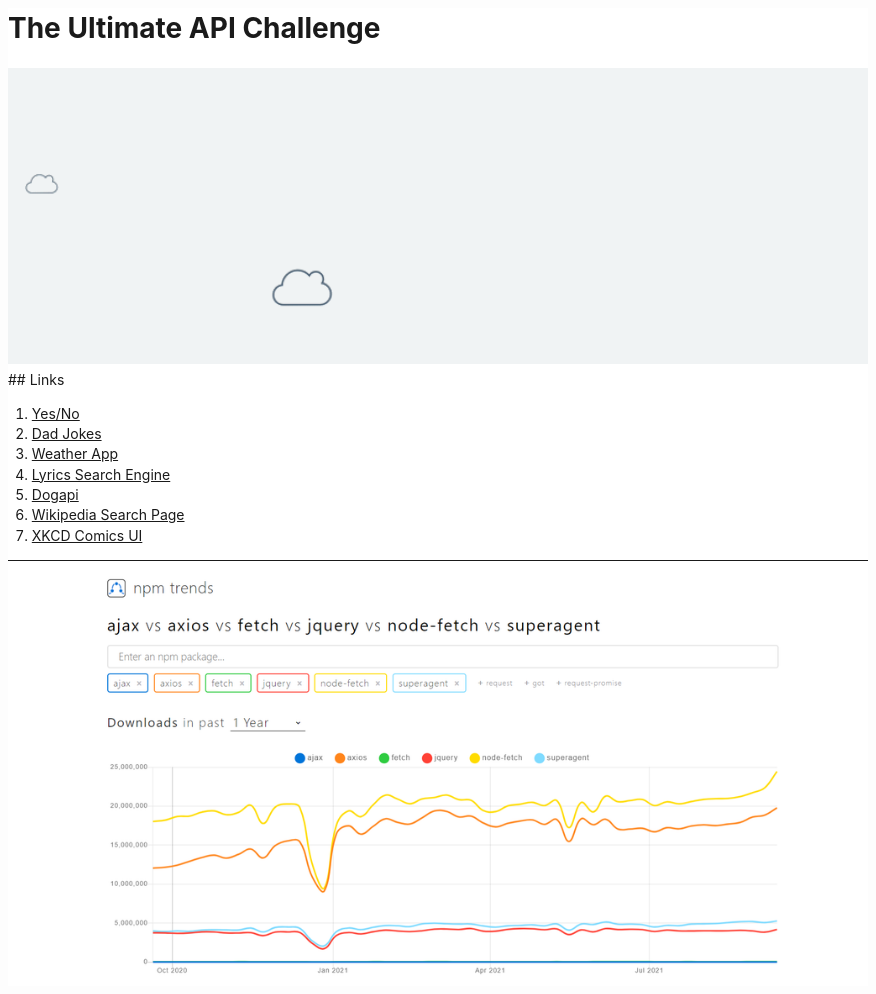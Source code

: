 # The Ultimate API Challenge

<img src="/preview.gif" width="100%" />
## Links


1. [Yes/No](https://github.com/Ramhardik88/yes-no-api)
2. [Dad Jokes](https://github.com/Ramhardik88/Dad-jokes-Api)
3. [Weather App](https://github.com/Ramhardik88/weather-api)
4. [Lyrics Search Engine](https://github.com/Ramhardik88/Lyrics-Search-Engine)
5. [Dogapi](https://github.com/Ramhardik88/Dogapi-AJAX)
6. [Wikipedia Search Page](https://github.com/Ramhardik88/WIKIPEDIA-API)
7. [XKCD Comics UI](https://github.com/Ramhardik88/xkcd-comics)

---
<img src="npm.png" width="100%" />
